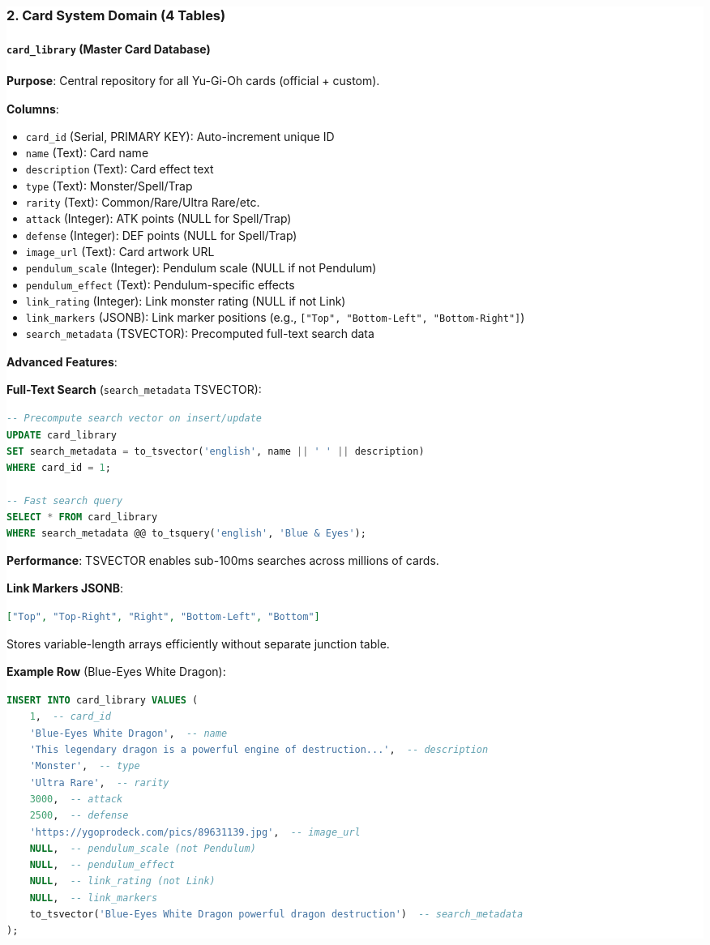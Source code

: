 ### 2. Card System Domain (4 Tables)

#### `card_library` (Master Card Database)

**Purpose**: Central repository for all Yu-Gi-Oh cards (official + custom).

**Columns**:
- `card_id` (Serial, PRIMARY KEY): Auto-increment unique ID
- `name` (Text): Card name
- `description` (Text): Card effect text
- `type` (Text): Monster/Spell/Trap
- `rarity` (Text): Common/Rare/Ultra Rare/etc.
- `attack` (Integer): ATK points (NULL for Spell/Trap)
- `defense` (Integer): DEF points (NULL for Spell/Trap)
- `image_url` (Text): Card artwork URL
- `pendulum_scale` (Integer): Pendulum scale (NULL if not Pendulum)
- `pendulum_effect` (Text): Pendulum-specific effects
- `link_rating` (Integer): Link monster rating (NULL if not Link)
- `link_markers` (JSONB): Link marker positions (e.g., `["Top", "Bottom-Left", "Bottom-Right"]`)
- `search_metadata` (TSVECTOR): Precomputed full-text search data

**Advanced Features**:

**Full-Text Search** (`search_metadata` TSVECTOR):
```sql
-- Precompute search vector on insert/update
UPDATE card_library
SET search_metadata = to_tsvector('english', name || ' ' || description)
WHERE card_id = 1;

-- Fast search query
SELECT * FROM card_library
WHERE search_metadata @@ to_tsquery('english', 'Blue & Eyes');
```
**Performance**: TSVECTOR enables sub-100ms searches across millions of cards.

**Link Markers JSONB**:
```json
["Top", "Top-Right", "Right", "Bottom-Left", "Bottom"]
```
Stores variable-length arrays efficiently without separate junction table.

**Example Row** (Blue-Eyes White Dragon):
```sql
INSERT INTO card_library VALUES (
    1,  -- card_id
    'Blue-Eyes White Dragon',  -- name
    'This legendary dragon is a powerful engine of destruction...',  -- description
    'Monster',  -- type
    'Ultra Rare',  -- rarity
    3000,  -- attack
    2500,  -- defense
    'https://ygoprodeck.com/pics/89631139.jpg',  -- image_url
    NULL,  -- pendulum_scale (not Pendulum)
    NULL,  -- pendulum_effect
    NULL,  -- link_rating (not Link)
    NULL,  -- link_markers
    to_tsvector('Blue-Eyes White Dragon powerful dragon destruction')  -- search_metadata
);
```
